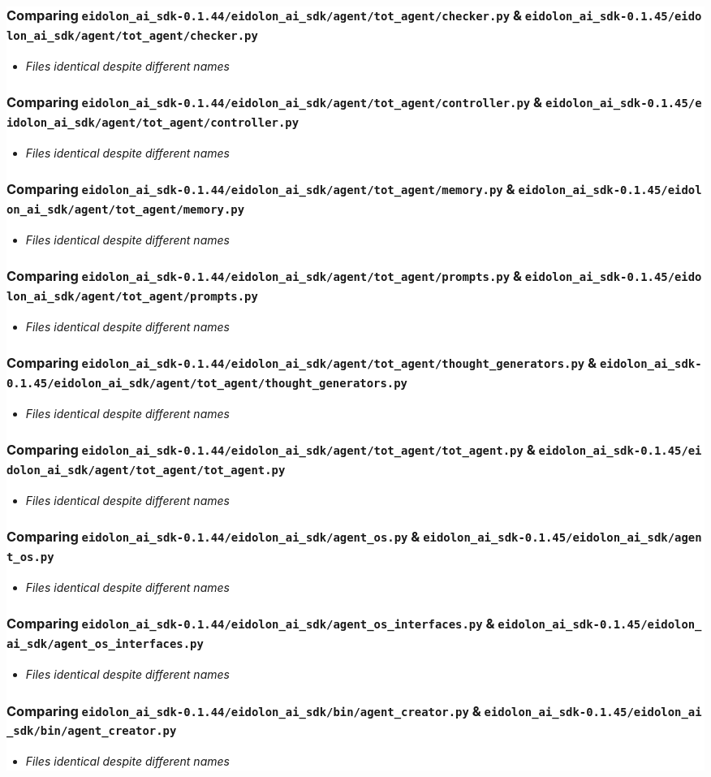 ### Comparing `eidolon_ai_sdk-0.1.44/eidolon_ai_sdk/agent/tot_agent/checker.py` & `eidolon_ai_sdk-0.1.45/eidolon_ai_sdk/agent/tot_agent/checker.py`

 * *Files identical despite different names*

### Comparing `eidolon_ai_sdk-0.1.44/eidolon_ai_sdk/agent/tot_agent/controller.py` & `eidolon_ai_sdk-0.1.45/eidolon_ai_sdk/agent/tot_agent/controller.py`

 * *Files identical despite different names*

### Comparing `eidolon_ai_sdk-0.1.44/eidolon_ai_sdk/agent/tot_agent/memory.py` & `eidolon_ai_sdk-0.1.45/eidolon_ai_sdk/agent/tot_agent/memory.py`

 * *Files identical despite different names*

### Comparing `eidolon_ai_sdk-0.1.44/eidolon_ai_sdk/agent/tot_agent/prompts.py` & `eidolon_ai_sdk-0.1.45/eidolon_ai_sdk/agent/tot_agent/prompts.py`

 * *Files identical despite different names*

### Comparing `eidolon_ai_sdk-0.1.44/eidolon_ai_sdk/agent/tot_agent/thought_generators.py` & `eidolon_ai_sdk-0.1.45/eidolon_ai_sdk/agent/tot_agent/thought_generators.py`

 * *Files identical despite different names*

### Comparing `eidolon_ai_sdk-0.1.44/eidolon_ai_sdk/agent/tot_agent/tot_agent.py` & `eidolon_ai_sdk-0.1.45/eidolon_ai_sdk/agent/tot_agent/tot_agent.py`

 * *Files identical despite different names*

### Comparing `eidolon_ai_sdk-0.1.44/eidolon_ai_sdk/agent_os.py` & `eidolon_ai_sdk-0.1.45/eidolon_ai_sdk/agent_os.py`

 * *Files identical despite different names*

### Comparing `eidolon_ai_sdk-0.1.44/eidolon_ai_sdk/agent_os_interfaces.py` & `eidolon_ai_sdk-0.1.45/eidolon_ai_sdk/agent_os_interfaces.py`

 * *Files identical despite different names*

### Comparing `eidolon_ai_sdk-0.1.44/eidolon_ai_sdk/bin/agent_creator.py` & `eidolon_ai_sdk-0.1.45/eidolon_ai_sdk/bin/agent_creator.py`

 * *Files identical despite different names*
